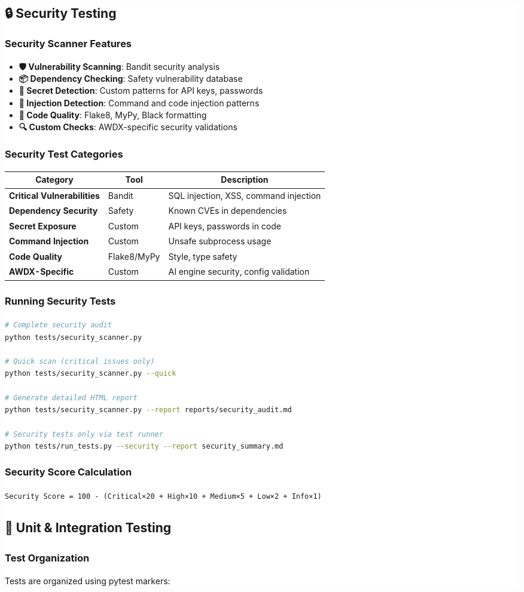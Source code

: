 ## 🔒 **Security Testing**

### **Security Scanner Features**
- **🛡️ Vulnerability Scanning**: Bandit security analysis
- **📦 Dependency Checking**: Safety vulnerability database
- **🔑 Secret Detection**: Custom patterns for API keys, passwords
- **💉 Injection Detection**: Command and code injection patterns
- **📝 Code Quality**: Flake8, MyPy, Black formatting
- **🔍 Custom Checks**: AWDX-specific security validations

### **Security Test Categories**

| Category | Tool | Description |
|----------|------|-------------|
| **Critical Vulnerabilities** | Bandit | SQL injection, XSS, command injection |
| **Dependency Security** | Safety | Known CVEs in dependencies |
| **Secret Exposure** | Custom | API keys, passwords in code |
| **Command Injection** | Custom | Unsafe subprocess usage |
| **Code Quality** | Flake8/MyPy | Style, type safety |
| **AWDX-Specific** | Custom | AI engine security, config validation |

### **Running Security Tests**

```bash
# Complete security audit
python tests/security_scanner.py

# Quick scan (critical issues only) 
python tests/security_scanner.py --quick

# Generate detailed HTML report
python tests/security_scanner.py --report reports/security_audit.md

# Security tests only via test runner
python tests/run_tests.py --security --report security_summary.md
```

### **Security Score Calculation**
```
Security Score = 100 - (Critical×20 + High×10 + Medium×5 + Low×2 + Info×1)
```

## 🧪 **Unit & Integration Testing**

### **Test Organization**
Tests are organized using pytest markers:
